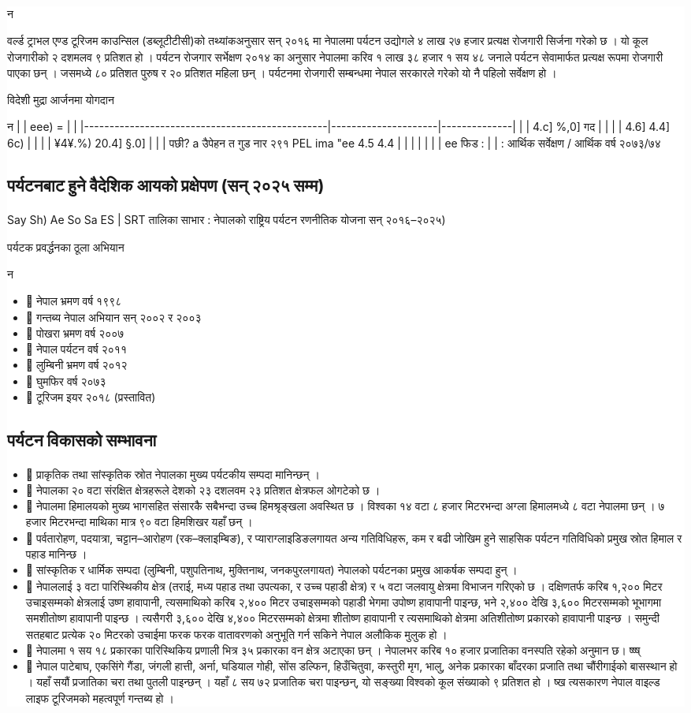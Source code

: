 न

वर्ल्ड ट्राभल एण्ड टूरिजम काउन्सिल (डब्लूटीटीसी)को तथ्यांकअनुसार सन् २०१६ मा नेपालमा पर्यटन उद्योगले ४  लाख २७ हजार प्रत्यक्ष रोजगारी सिर्जना गरेको छ । यो कूल रोजगारीको २ दशमलव ९ प्रतिशत हो । पर्यटन रोजगार  सर्भेक्षण २०१४ का अनुसार नेपालमा करिव १ लाख ३८ हजार १ सय ४८ जनाले पर्यटन सेवामार्फत प्रत्यक्ष रूपमा  रोजगारी पाएका छन् । जसमध्ये ८० प्रतिशत पुरुष र २० प्रतिशत महिला छन् । पर्यटनमा रोजगारी सम्बन्धमा नेपाल  सरकारले गरेको यो नै पहिलो सर्वेक्षण हो । 

विदेशी मुद्रा आर्जनमा योगदान 

न
|                                                | eee)  =             |              |
|------------------------------------------------|---------------------|--------------|
|                                                | 4.c]  %,0]  गद      |              |
|                                                | 4.6]  4.4]  6c)     |              |
|                                                | ¥4¥.%)  20.4]  §.0] |              |
| पछी? a उैपेहन त गुड नार २९१  PEL ima  "ee  4.5  4.4 |                     |              |
|                                                |                     | | ee फिड :  | |
: आर्थिक सर्वेक्षण / आर्थिक वर्ष २०७३/७४  

## पर्यटनबाट हुने वैदेशिक आयको प्रक्षेपण (सन् २०२५ सम्म)
Say Sh) Ae So Sa ES | SRT
तालिका साभार : नेपालको राष्ट्रिय पर्यटन रणनीतिक योजना सन् २०१६–२०२५) 



पर्यटक प्रवर्द्धनका ठूला अभियान 

न
-    नेपाल भ्रमण वर्ष १९९८  
-    गन्तब्य नेपाल अभियान सन् २००२ र २००३ 
-    पोखरा भ्रमण वर्ष २००७  
-    नेपाल पर्यटन वर्ष २०११
-    लुम्बिनी भ्रमण वर्ष २०१२
-    घुमफिर वर्ष २०७३
-    टूरिजम इयर २०१८ (प्रस्तावित)  

## पर्यटन विकासको सम्भावना

-    प्राकृतिक तथा सांस्कृतिक स्रोत नेपालका मुख्य पर्यटकीय सम्पदा मानिन्छन् ।
-    नेपालका २० वटा संरक्षित क्षेत्रहरूले देशको २३ दशलवम २३ प्रतिशत क्षेत्रफल ओगटेको छ ।
-    नेपालमा हिमालयको मुख्य भागसहित संसारकै सबैभन्दा उच्च हिमश्रृङ्खला अवस्थित छ । विश्वका १४ वटा ८  हजार मिटरभन्दा अग्ला हिमालमध्ये ८ वटा नेपालमा छन् । ७ हजार मिटरभन्दा माथिका मात्र ९० वटा  हिमशिखर यहाँ छन् ।  
-    पर्वतारोहण, पदयात्रा, चट्टान–आरोहण (रक–क्लाइम्बिङ), र प्याराग्लाइडिङलगायत अन्य गतिविधिहरू, कम र  बढी जोखिम हुने साहसिक पर्यटन गतिविधिको प्रमुख स्रोत हिमाल र पहाड मानिन्छ । 
-    सांस्कृतिक र धार्मिक सम्पदा (लुम्बिनी, पशुपतिनाथ, मुक्तिनाथ, जनकपुरलगायत) नेपालको पर्यटनका प्रमुख  आकर्षक सम्पदा हुन् । 
-    नेपाललाई ३ वटा पारिस्थिकीय क्षेत्र (तराई, मध्य पहाड तथा उपत्यका, र उच्च पहाडी क्षेत्र) र ५ वटा जलवायु  क्षेत्रमा विभाजन गरिएको छ । दक्षिणतर्फ करिब १,२०० मिटर उचाइसम्मको क्षेत्रलाई उष्ण हावापानी,  त्यसमाथिको करिब २,४०० मिटर उचाइसम्मको पहाडी भेगमा उपोष्ण हावापानी पाइन्छ, भने २,४०० देखि  ३,६०० मिटरसम्मको भूभागमा समशीतोष्ण हावापानी पाइन्छ । त्यसैगरी ३,६०० देखि ४,४०० मिटरसम्मको  क्षेत्रमा शीतोष्ण हावापानी र त्यसमाथिको क्षेत्रमा अतिशीतोष्ण प्रकारको हावापानी पाइन्छ । समुन्दी सतहबाट  प्रत्येक २० मिटरको उचाईमा फरक फरक वातावरणको अनुभूति गर्न सकिने नेपाल अलौकिक मुलुक हो ।  
-    नेपालमा १ सय १८ प्रकारका पारिस्थिकिय प्रणाली भित्र ३५ प्रकारका वन क्षेत्र अटाएका छन् । नेपालभर करिब  १० हजार प्रजातिका वनस्पति रहेको अनुमान छ। ष्ष्ष्   
-    नेपाल पाटेबाघ, एकसिंगे गैंडा, जंगली हात्ती, अर्ना, घडियाल गोही, सोंस डल्फिन, हिउँचितुवा, कस्तुरी मृग,  भालु, अनेक प्रकारका बाँदरका प्रजाति तथा चौंरीगाईको बासस्थान हो । यहाँ सयौं प्रजातिका चरा तथा पुतली  पाइन्छन् । यहाँ ८ सय ७२ प्रजातिक चरा पाइन्छन्, यो सङ्ख्या विश्वको कूल संख्याको ९ प्रतिशत हो । ष्ख   त्यसकारण नेपाल वाइल्ड लाइफ टूरिजमको महत्वपूर्ण गन्तब्य हो ।  